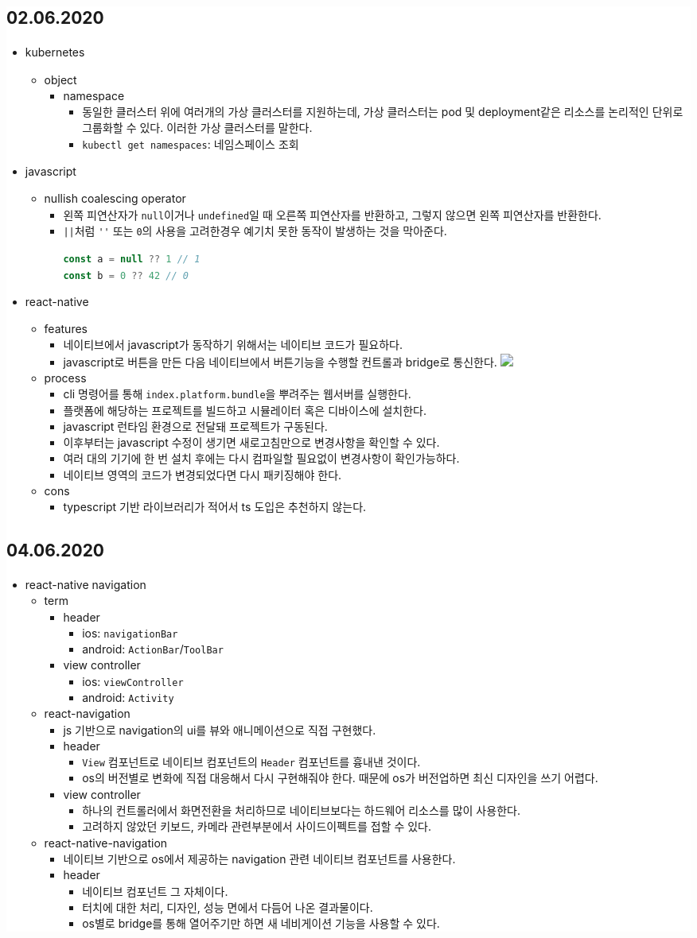 ## 02.06.2020

- kubernetes
  - object
    - namespace
      - 동일한 클러스터 위에 여러개의 가상 클러스터를 지원하는데, 가상 클러스터는 pod 및 deployment같은 리소스를 논리적인 단위로 그룹화할 수 있다. 이러한 가상 클러스터를 말한다.
      - `kubectl get namespaces`: 네임스페이스 조회

- javascript
	- nullish coalescing operator
		- 왼쪽 피연산자가 `null`이거나 `undefined`일 때 오른쪽 피연산자를 반환하고, 그렇지 않으면 왼쪽 피연산자를 반환한다.
		- `||`처럼 `''` 또는 `0`의 사용을 고려한경우 예기치 못한 동작이 발생하는 것을 막아준다.
			```js
			const a = null ?? 1 // 1
			const b = 0 ?? 42 // 0
			```

- react-native
	- features
		- 네이티브에서 javascript가 동작하기 위해서는 네이티브 코드가 필요하다.
		- javascript로 버튼을 만든 다음 네이티브에서 버튼기능을 수행할 컨트롤과 bridge로 통신한다.
			<img src="https://woowabros.github.io/img/2018-05-19/bridge.png" width="500">
	- process
		- cli 명령어를 통해 `index.platform.bundle`을 뿌려주는 웹서버를 실행한다.
		- 플랫폼에 해당하는 프로젝트를 빌드하고 시뮬레이터 혹은 디바이스에 설치한다.
		- javascript 런타임 환경으로 전달돼 프로젝트가 구동된다.
		- 이후부터는 javascript 수정이 생기면 새로고침만으로 변경사항을 확인할 수 있다.
		- 여러 대의 기기에 한 번 설치 후에는 다시 컴파일할 필요없이 변경사항이 확인가능하다.
		- 네이티브 영역의 코드가 변경되었다면 다시 패키징해야 한다.
	- cons
		- typescript 기반 라이브러리가 적어서 ts 도입은 추천하지 않는다.

## 04.06.2020

- react-native navigation
  - term
    - header
      - ios: `navigationBar`
      - android: `ActionBar`/`ToolBar`
    - view controller
      - ios: `viewController`
      - android: `Activity`
  - react-navigation
    - js 기반으로 navigation의 ui를 뷰와 애니메이션으로 직접 구현했다.
    - header
      - `View` 컴포넌트로 네이티브 컴포넌트의 `Header` 컴포넌트를 흉내낸 것이다.
      - os의 버전별로 변화에 직접 대응해서 다시 구현해줘야 한다. 때문에 os가 버전업하면 최신 디자인을 쓰기 어렵다.
    - view controller
      - 하나의 컨트롤러에서 화면전환을 처리하므로 네이티브보다는 하드웨어 리소스를 많이 사용한다.
      - 고려하지 않았던 키보드, 카메라 관련부분에서 사이드이펙트를 접할 수 있다.
  - react-native-navigation
    - 네이티브 기반으로 os에서 제공하는 navigation 관련 네이티브 컴포넌트를 사용한다.
    - header
      - 네이티브 컴포넌트 그 자체이다.
      - 터치에 대한 처리, 디자인, 성능 면에서 다듬어 나온 결과물이다.
      - os별로 bridge를 통해 열어주기만 하면 새 네비게이션 기능을 사용할 수 있다.
